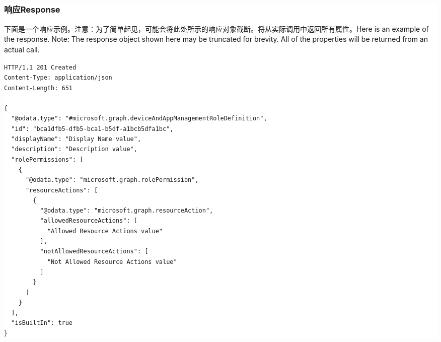 ### <a name="response"></a><span data-ttu-id="8a7be-160">响应</span><span class="sxs-lookup"><span data-stu-id="8a7be-160">Response</span></span>
<span data-ttu-id="8a7be-p107">下面是一个响应示例。注意：为了简单起见，可能会将此处所示的响应对象截断。将从实际调用中返回所有属性。</span><span class="sxs-lookup"><span data-stu-id="8a7be-p107">Here is an example of the response. Note: The response object shown here may be truncated for brevity. All of the properties will be returned from an actual call.</span></span>
``` http
HTTP/1.1 201 Created
Content-Type: application/json
Content-Length: 651

{
  "@odata.type": "#microsoft.graph.deviceAndAppManagementRoleDefinition",
  "id": "bca1dfb5-dfb5-bca1-b5df-a1bcb5dfa1bc",
  "displayName": "Display Name value",
  "description": "Description value",
  "rolePermissions": [
    {
      "@odata.type": "microsoft.graph.rolePermission",
      "resourceActions": [
        {
          "@odata.type": "microsoft.graph.resourceAction",
          "allowedResourceActions": [
            "Allowed Resource Actions value"
          ],
          "notAllowedResourceActions": [
            "Not Allowed Resource Actions value"
          ]
        }
      ]
    }
  ],
  "isBuiltIn": true
}
```




